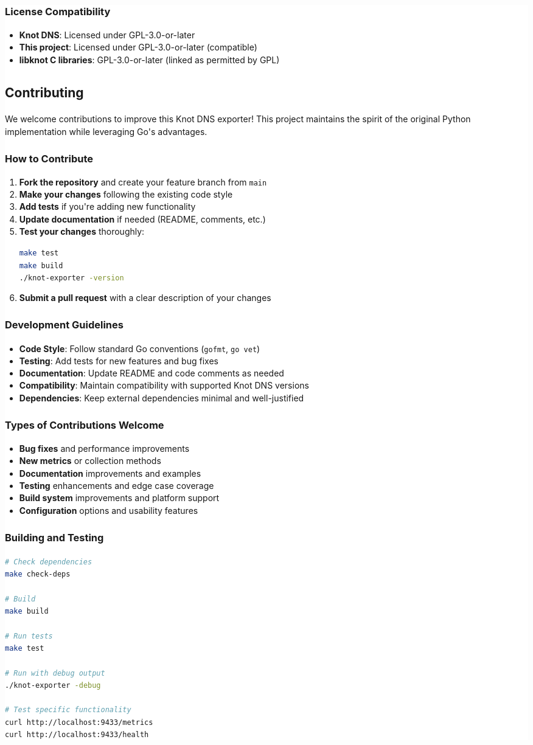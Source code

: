 ### License Compatibility

- **Knot DNS**: Licensed under GPL-3.0-or-later
- **This project**: Licensed under GPL-3.0-or-later (compatible)
- **libknot C libraries**: GPL-3.0-or-later (linked as permitted by GPL)

## Contributing

We welcome contributions to improve this Knot DNS exporter! This project maintains the spirit of the original Python implementation while leveraging Go's advantages.

### How to Contribute

1. **Fork the repository** and create your feature branch from `main`
2. **Make your changes** following the existing code style
3. **Add tests** if you're adding new functionality
4. **Update documentation** if needed (README, comments, etc.)
5. **Test your changes** thoroughly:
   ```bash
   make test
   make build
   ./knot-exporter -version
   ```
6. **Submit a pull request** with a clear description of your changes

### Development Guidelines

- **Code Style**: Follow standard Go conventions (`gofmt`, `go vet`)
- **Testing**: Add tests for new features and bug fixes
- **Documentation**: Update README and code comments as needed
- **Compatibility**: Maintain compatibility with supported Knot DNS versions
- **Dependencies**: Keep external dependencies minimal and well-justified

### Types of Contributions Welcome

- **Bug fixes** and performance improvements
- **New metrics** or collection methods
- **Documentation** improvements and examples
- **Testing** enhancements and edge case coverage
- **Build system** improvements and platform support
- **Configuration** options and usability features

### Building and Testing

```bash
# Check dependencies
make check-deps

# Build
make build

# Run tests
make test

# Run with debug output
./knot-exporter -debug

# Test specific functionality
curl http://localhost:9433/metrics
curl http://localhost:9433/health
```
